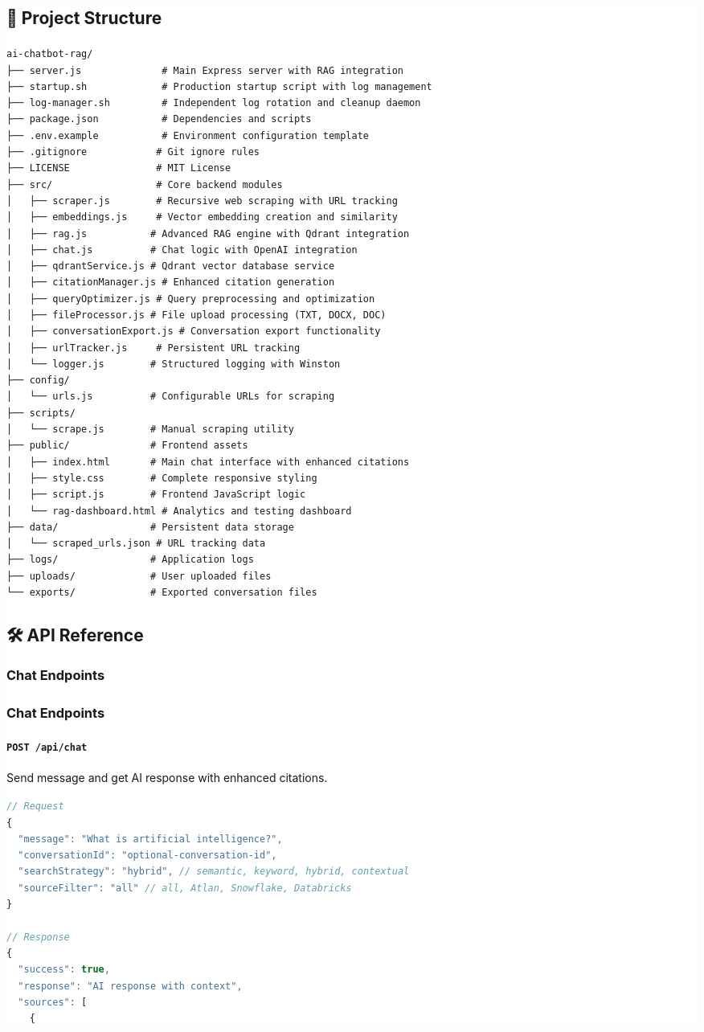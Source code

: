 ## 📁 Project Structure

```
ai-chatbot-rag/
├── server.js              # Main Express server with RAG integration
├── startup.sh             # Production startup script with log management
├── log-manager.sh         # Independent log rotation and cleanup daemon
├── package.json           # Dependencies and scripts
├── .env.example           # Environment configuration template
├── .gitignore            # Git ignore rules
├── LICENSE               # MIT License
├── src/                  # Core backend modules
│   ├── scraper.js        # Recursive web scraping with URL tracking
│   ├── embeddings.js     # Vector embedding creation and similarity
│   ├── rag.js           # Advanced RAG engine with Qdrant integration
│   ├── chat.js          # Chat logic with OpenAI integration
│   ├── qdrantService.js # Qdrant vector database service
│   ├── citationManager.js # Enhanced citation generation
│   ├── queryOptimizer.js # Query preprocessing and optimization
│   ├── fileProcessor.js # File upload processing (TXT, DOCX, DOC)
│   ├── conversationExport.js # Conversation export functionality
│   ├── urlTracker.js     # Persistent URL tracking
│   └── logger.js        # Structured logging with Winston
├── config/
│   └── urls.js          # Configurable URLs for scraping
├── scripts/
│   └── scrape.js        # Manual scraping utility
├── public/              # Frontend assets
│   ├── index.html       # Main chat interface with enhanced citations
│   ├── style.css        # Complete responsive styling
│   ├── script.js        # Frontend JavaScript logic
│   └── rag-dashboard.html # Analytics and testing dashboard
├── data/                # Persistent data storage
│   └── scraped_urls.json # URL tracking data
├── logs/                # Application logs
├── uploads/             # User uploaded files
└── exports/             # Exported conversation files
```

## 🛠️ API Reference

### Chat Endpoints

### Chat Endpoints

#### `POST /api/chat`
Send message and get AI response with enhanced citations.

```javascript
// Request
{
  "message": "What is artificial intelligence?",
  "conversationId": "optional-conversation-id",
  "searchStrategy": "hybrid", // semantic, keyword, hybrid, contextual
  "sourceFilter": "all" // all, Atlan, Snowflake, Databricks
}

// Response
{
  "success": true,
  "response": "AI response with context",
  "sources": [
    {
```